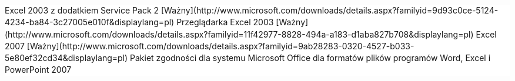 <tr class="alternateRow">
<td style="border:1px solid black;">
Excel 2003 z dodatkiem Service Pack 2
</td>
<td style="border:1px solid black;">
[Ważny](http://www.microsoft.com/downloads/details.aspx?familyid=9d93c0ce-5124-4234-ba84-3c27005e010f&displaylang=pl)
</td>
<td style="border:1px solid black;">
</td>
<td style="border:1px solid black;">
</td>
<td style="border:1px solid black;">
</td>
<td style="border:1px solid black;">
</td>
<td style="border:1px solid black;">
</td>
</tr>
<tr>
<td style="border:1px solid black;">
Przeglądarka Excel 2003
</td>
<td style="border:1px solid black;">
[Ważny](http://www.microsoft.com/downloads/details.aspx?familyid=11f42977-8828-494a-a183-d1aba827b708&displaylang=pl)
</td>
<td style="border:1px solid black;">
</td>
<td style="border:1px solid black;">
</td>
<td style="border:1px solid black;">
</td>
<td style="border:1px solid black;">
</td>
<td style="border:1px solid black;">
</td>
</tr>
<tr class="alternateRow">
<td style="border:1px solid black;">
Excel 2007
</td>
<td style="border:1px solid black;">
[Ważny](http://www.microsoft.com/downloads/details.aspx?familyid=9ab28283-0320-4527-b033-5e80ef32cd34&displaylang=pl)
</td>
<td style="border:1px solid black;">
</td>
<td style="border:1px solid black;">
</td>
<td style="border:1px solid black;">
</td>
<td style="border:1px solid black;">
</td>
<td style="border:1px solid black;">
</td>
</tr>
<tr>
<td style="border:1px solid black;">
Pakiet zgodności dla systemu Microsoft Office dla formatów plików programów Word, Excel i PowerPoint 2007
</td>
<td style="border:1px solid black;">